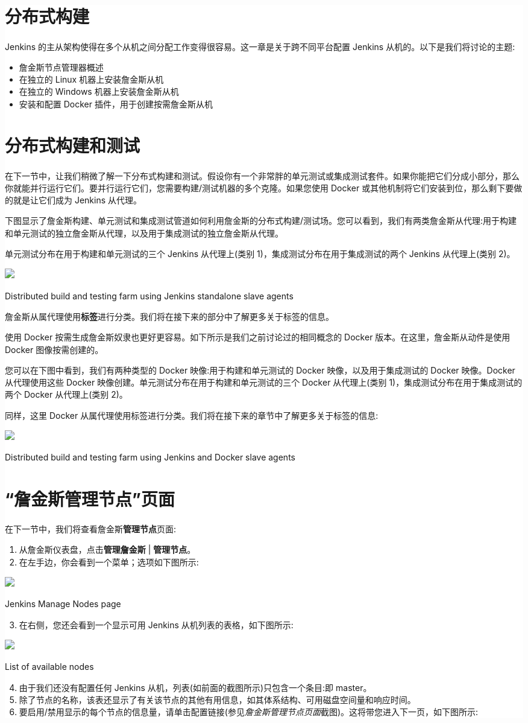 # 分布式构建

Jenkins 的主从架构使得在多个从机之间分配工作变得很容易。这一章是关于跨不同平台配置 Jenkins 从机的。以下是我们将讨论的主题:

*   詹金斯节点管理器概述
*   在独立的 Linux 机器上安装詹金斯从机
*   在独立的 Windows 机器上安装詹金斯从机
*   安装和配置 Docker 插件，用于创建按需詹金斯从机

# 分布式构建和测试

在下一节中，让我们稍微了解一下分布式构建和测试。假设你有一个非常胖的单元测试或集成测试套件。如果你能把它们分成小部分，那么你就能并行运行它们。要并行运行它们，您需要构建/测试机器的多个克隆。如果您使用 Docker 或其他机制将它们安装到位，那么剩下要做的就是让它们成为 Jenkins 从代理。

下图显示了詹金斯构建、单元测试和集成测试管道如何利用詹金斯的分布式构建/测试场。您可以看到，我们有两类詹金斯从代理:用于构建和单元测试的独立詹金斯从代理，以及用于集成测试的独立詹金斯从代理。

单元测试分布在用于构建和单元测试的三个 Jenkins 从代理上(类别 1)，集成测试分布在用于集成测试的两个 Jenkins 从代理上(类别 2)。

![](assets/dba55e6a-2fb8-46bf-8aed-1d0ed848af08.png)

Distributed build and testing farm using Jenkins standalone slave agents

詹金斯从属代理使用**标签**进行分类。我们将在接下来的部分中了解更多关于标签的信息。

使用 Docker 按需生成詹金斯奴隶也更好更容易。如下所示是我们之前讨论过的相同概念的 Docker 版本。在这里，詹金斯从动件是使用 Docker 图像按需创建的。

您可以在下图中看到，我们有两种类型的 Docker 映像:用于构建和单元测试的 Docker 映像，以及用于集成测试的 Docker 映像。Docker 从代理使用这些 Docker 映像创建。单元测试分布在用于构建和单元测试的三个 Docker 从代理上(类别 1)，集成测试分布在用于集成测试的两个 Docker 从代理上(类别 2)。

同样，这里 Docker 从属代理使用标签进行分类。我们将在接下来的章节中了解更多关于标签的信息:

![](assets/d03098de-b4dd-45f0-8128-1d24e2801660.png)

Distributed build and testing farm using Jenkins and Docker slave agents

# “詹金斯管理节点”页面

在下一节中，我们将查看詹金斯**管理节点**页面:

1.  从詹金斯仪表盘，点击**管理詹金斯** | **管理节点**。
2.  在左手边，你会看到一个菜单；选项如下图所示:

![](assets/e98a3375-5a74-428c-89a0-8a01ead8d398.png)

Jenkins Manage Nodes page

3.  在右侧，您还会看到一个显示可用 Jenkins 从机列表的表格，如下图所示:

![](assets/b90b20ba-fb4d-4902-9f6e-71d0bc6d885f.png)

List of available nodes

4.  由于我们还没有配置任何 Jenkins 从机，列表(如前面的截图所示)只包含一个条目:即 master。
5.  除了节点的名称，该表还显示了有关该节点的其他有用信息，如其体系结构、可用磁盘空间量和响应时间。
6.  要启用/禁用显示的每个节点的信息量，请单击配置链接(参见*詹金斯管理节点页面*截图)。这将带您进入下一页，如下图所示:
